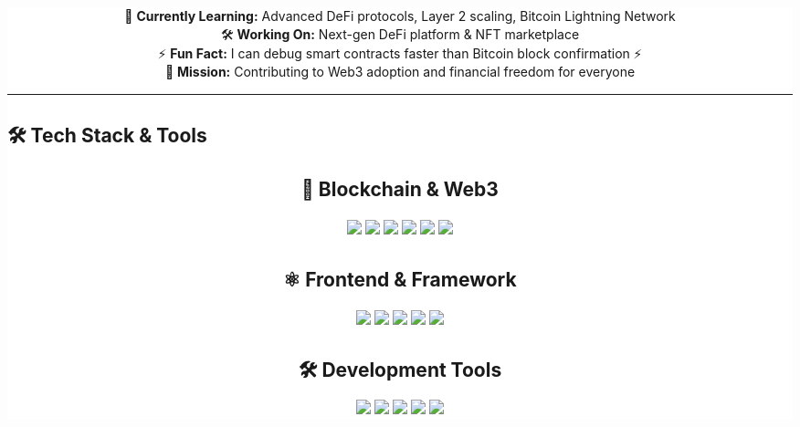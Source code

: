 <div align="center">

🧠 **Currently Learning:** Advanced DeFi protocols, Layer 2 scaling, Bitcoin Lightning Network  
🛠️ **Working On:** Next-gen DeFi platform & NFT marketplace  
⚡ **Fun Fact:** I can debug smart contracts faster than Bitcoin block confirmation ⚡  
🎯 **Mission:** Contributing to Web3 adoption and financial freedom for everyone

</div>

---

## 🛠️ Tech Stack & Tools

<div align="center">

## 🧱 Blockchain & Web3

<img src="https://img.shields.io/badge/Solidity-000000?style=for-the-badge&logo=solidity&logoColor=white" />
<img src="https://img.shields.io/badge/Ethereum-3C3C3D?style=for-the-badge&logo=ethereum&logoColor=white" />
<img src="https://img.shields.io/badge/Bitcoin-F7931A?style=for-the-badge&logo=bitcoin&logoColor=white" />
<img src="https://img.shields.io/badge/Web3.js-F16822?style=for-the-badge&logo=web3dotjs&logoColor=white" />
<img src="https://img.shields.io/badge/Hardhat-231F20?style=for-the-badge&logo=hardhatfoundation&logoColor=yellow" />
<img src="https://img.shields.io/badge/OpenZeppelin-4E5EE4?style=for-the-badge&logo=openzeppelin&logoColor=white" />

<br />

## ⚛️ Frontend & Framework

<img src="https://img.shields.io/badge/React-20232A?style=for-the-badge&logo=react&logoColor=61DAFB" />
<img src="https://img.shields.io/badge/Next.js-000000?style=for-the-badge&logo=nextdotjs&logoColor=white" />
<img src="https://img.shields.io/badge/TypeScript-3178C6?style=for-the-badge&logo=typescript&logoColor=white" />
<img src="https://img.shields.io/badge/JavaScript-F7DF1E?style=for-the-badge&logo=javascript&logoColor=black" />
<img src="https://img.shields.io/badge/Tailwind-0EA5E9?style=for-the-badge&logo=tailwindcss&logoColor=white" />

<br />

## 🛠️ Development Tools

<img src="https://img.shields.io/badge/VS%20Code-007ACC?style=for-the-badge&logo=visualstudiocode&logoColor=white" />
<img src="https://img.shields.io/badge/Git-F05032?style=for-the-badge&logo=git&logoColor=white" />
<img src="https://img.shields.io/badge/GitHub-181717?style=for-the-badge&logo=github&logoColor=white" />
<img src="https://img.shields.io/badge/Node.js-339933?style=for-the-badge&logo=nodedotjs&logoColor=white" />
<img src="https://img.shields.io/badge/Docker-2496ED?style=for-the-badge&logo=docker&logoColor=white" />
